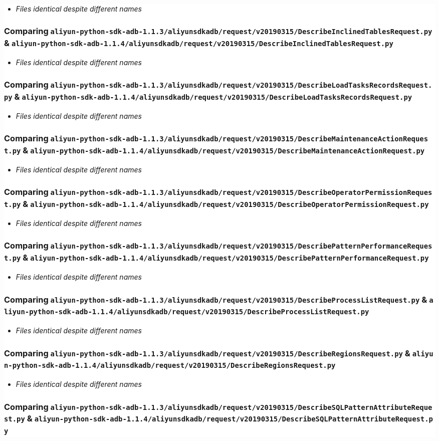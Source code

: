  * *Files identical despite different names*

### Comparing `aliyun-python-sdk-adb-1.1.3/aliyunsdkadb/request/v20190315/DescribeInclinedTablesRequest.py` & `aliyun-python-sdk-adb-1.1.4/aliyunsdkadb/request/v20190315/DescribeInclinedTablesRequest.py`

 * *Files identical despite different names*

### Comparing `aliyun-python-sdk-adb-1.1.3/aliyunsdkadb/request/v20190315/DescribeLoadTasksRecordsRequest.py` & `aliyun-python-sdk-adb-1.1.4/aliyunsdkadb/request/v20190315/DescribeLoadTasksRecordsRequest.py`

 * *Files identical despite different names*

### Comparing `aliyun-python-sdk-adb-1.1.3/aliyunsdkadb/request/v20190315/DescribeMaintenanceActionRequest.py` & `aliyun-python-sdk-adb-1.1.4/aliyunsdkadb/request/v20190315/DescribeMaintenanceActionRequest.py`

 * *Files identical despite different names*

### Comparing `aliyun-python-sdk-adb-1.1.3/aliyunsdkadb/request/v20190315/DescribeOperatorPermissionRequest.py` & `aliyun-python-sdk-adb-1.1.4/aliyunsdkadb/request/v20190315/DescribeOperatorPermissionRequest.py`

 * *Files identical despite different names*

### Comparing `aliyun-python-sdk-adb-1.1.3/aliyunsdkadb/request/v20190315/DescribePatternPerformanceRequest.py` & `aliyun-python-sdk-adb-1.1.4/aliyunsdkadb/request/v20190315/DescribePatternPerformanceRequest.py`

 * *Files identical despite different names*

### Comparing `aliyun-python-sdk-adb-1.1.3/aliyunsdkadb/request/v20190315/DescribeProcessListRequest.py` & `aliyun-python-sdk-adb-1.1.4/aliyunsdkadb/request/v20190315/DescribeProcessListRequest.py`

 * *Files identical despite different names*

### Comparing `aliyun-python-sdk-adb-1.1.3/aliyunsdkadb/request/v20190315/DescribeRegionsRequest.py` & `aliyun-python-sdk-adb-1.1.4/aliyunsdkadb/request/v20190315/DescribeRegionsRequest.py`

 * *Files identical despite different names*

### Comparing `aliyun-python-sdk-adb-1.1.3/aliyunsdkadb/request/v20190315/DescribeSQLPatternAttributeRequest.py` & `aliyun-python-sdk-adb-1.1.4/aliyunsdkadb/request/v20190315/DescribeSQLPatternAttributeRequest.py`
